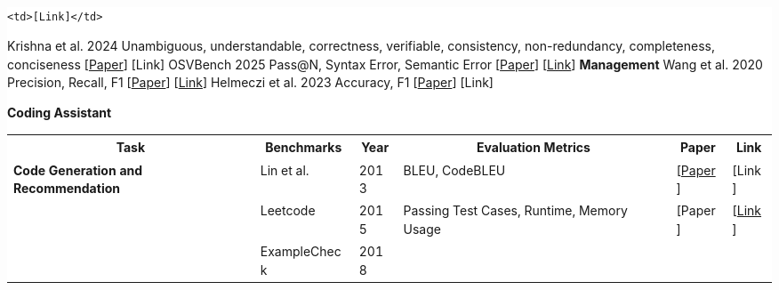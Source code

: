     <td>[Link]</td>
  </tr>
  <tr>
    <td>Krishna et al.</td>
    <td>2024</td>
    <td>Unambiguous, understandable, correctness, verifiable, consistency, non-redundancy, completeness, conciseness</td>
    <td>[<a href="https://ieeexplore.ieee.org/document/10628461">Paper</a>]</td>
    <td>[Link]</td>
  </tr>
  <tr>
    <td>OSVBench</td>
    <td>2025</td>
    <td>Pass@N, Syntax Error, Semantic Error</td>
    <td>[<a href="https://arxiv.org/abs/2504.20964">Paper</a>]</td>
    <td>[<a href="https://github.com/lishangyu-hkust/OSVBench">Link</a>]</td>
  </tr>

  
  <tr>
    <td rowspan="2"><b>Management</b></td>
    <td>Wang et al.</td>
    <td>2020</td>
    <td>Precision, Recall, F1</td>
    <td>[<a href="https://ieeexplore.ieee.org/document/9218208">Paper</a>]</td>
    <td>[<a href="https://github.com/MeloFancy/DeepCoref">Link</a>]</td>
  </tr>
  <tr>
    <td>Helmeczi et al.</td>
    <td>2023</td>
    <td>Accuracy, F1</td>
    <td>[<a href="https://arxiv.org/abs/2306.08058">Paper</a>]</td>
    <td>[Link]</td>
  </tr>
</table>

**Coding Assistant**
<table>
  <tr>
    <th>Task</th>
    <th>Benchmarks</th>
    <th>Year</th>
    <th>Evaluation Metrics</th>
    <th>Paper</th>
    <th>Link</th>
  </tr>

  <tr>
    <td rowspan="102"><b>Code Generation and Recommendation</b></td>
    <td>Lin et al.</td>
    <td>2013</td>
    <td>BLEU, CodeBLEU</td>
    <td>[<a href="https://dl.acm.org/doi/pdf/10.1145/3697012">Paper</a>]</td>
    <td>[Link]</td>
  </tr>
  <tr>
    <td>Leetcode</td>
    <td>2015</td>
    <td>Passing Test Cases, Runtime, Memory Usage</td>
    <td>[Paper]</td>
    <td>[<a href="https://leetcode.com">Link</a>]</td>
  </tr>
  <tr>
    <td>ExampleCheck</td>
    <td>2018</td>